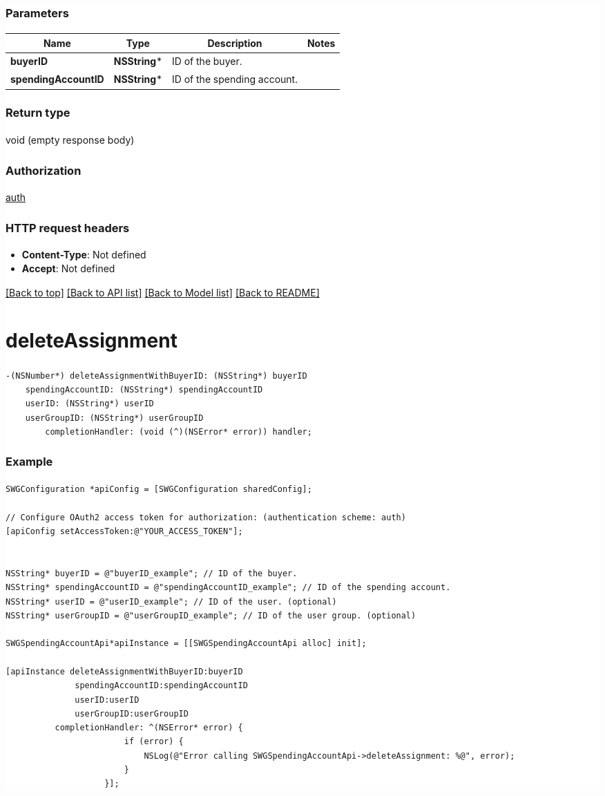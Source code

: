 ### Parameters

Name | Type | Description  | Notes
------------- | ------------- | ------------- | -------------
 **buyerID** | **NSString***| ID of the buyer. | 
 **spendingAccountID** | **NSString***| ID of the spending account. | 

### Return type

void (empty response body)

### Authorization

[auth](../README.md#auth)

### HTTP request headers

 - **Content-Type**: Not defined
 - **Accept**: Not defined

[[Back to top]](#) [[Back to API list]](../README.md#documentation-for-api-endpoints) [[Back to Model list]](../README.md#documentation-for-models) [[Back to README]](../README.md)

# **deleteAssignment**
```objc
-(NSNumber*) deleteAssignmentWithBuyerID: (NSString*) buyerID
    spendingAccountID: (NSString*) spendingAccountID
    userID: (NSString*) userID
    userGroupID: (NSString*) userGroupID
        completionHandler: (void (^)(NSError* error)) handler;
```



### Example 
```objc
SWGConfiguration *apiConfig = [SWGConfiguration sharedConfig];

// Configure OAuth2 access token for authorization: (authentication scheme: auth)
[apiConfig setAccessToken:@"YOUR_ACCESS_TOKEN"];


NSString* buyerID = @"buyerID_example"; // ID of the buyer.
NSString* spendingAccountID = @"spendingAccountID_example"; // ID of the spending account.
NSString* userID = @"userID_example"; // ID of the user. (optional)
NSString* userGroupID = @"userGroupID_example"; // ID of the user group. (optional)

SWGSpendingAccountApi*apiInstance = [[SWGSpendingAccountApi alloc] init];

[apiInstance deleteAssignmentWithBuyerID:buyerID
              spendingAccountID:spendingAccountID
              userID:userID
              userGroupID:userGroupID
          completionHandler: ^(NSError* error) {
                        if (error) {
                            NSLog(@"Error calling SWGSpendingAccountApi->deleteAssignment: %@", error);
                        }
                    }];
```
